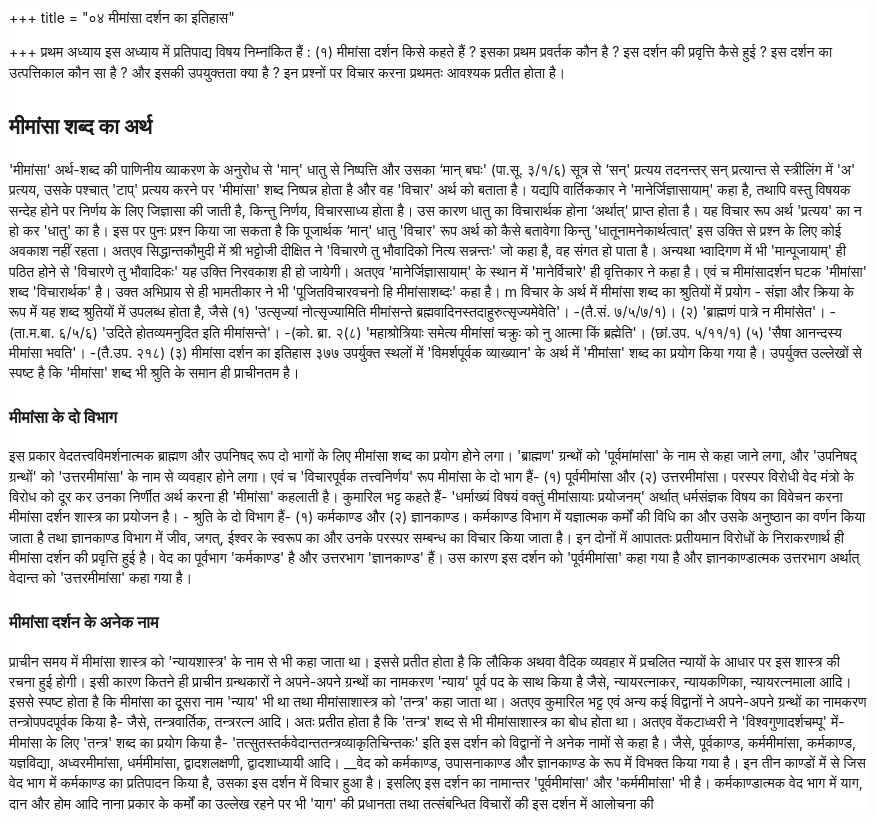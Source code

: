 +++
title = "०४ मीमांसा दर्शन का इतिहास"

+++
प्रथम अध्याय
इस अध्याय में प्रतिपाद्य विषय निम्नांकित हैं :
(१) मीमांसा दर्शन किसे कहते हैं ? इसका प्रथम प्रवर्तक कौन है ? इस दर्शन की प्रवृत्ति कैसे हुई ? इस दर्शन का उत्पत्तिकाल कौन सा है ? और इसकी उपयुक्तता क्या है ? इन प्रश्नों पर विचार करना प्रथमतः आवश्यक प्रतीत होता है।
## मीमांसा शब्द का अर्थ
'मीमांसा' अर्थ-शब्द की पाणिनीय व्याकरण के अनुरोध से 'मान्' धातु से निष्पत्ति और उसका ‘मान् बघः' (पा.सू. ३/१/६) सूत्र से ‘सन्' प्रत्यय तदनन्तर् सन् प्रत्यान्त से स्त्रीलिंग में 'अ' प्रत्यय, उसके पश्चात् 'टाप्' प्रत्यय करने पर 'मीमांसा' शब्द निष्पन्न होता है और वह 'विचार' अर्थ को बताता है। यद्यपि वार्तिककार ने 'मानेर्जिज्ञासायाम्' कहा है, तथापि वस्तु विषयक सन्देह होने पर निर्णय के लिए जिज्ञासा की जाती है, किन्तु निर्णय, विचारसाध्य होता है। उस कारण धातु का विचारार्थक होना ‘अर्थात्' प्राप्त होता है। यह विचार रूप अर्थ 'प्रत्यय' का न हो कर 'धातु' का है। इस पर पुनः प्रश्न किया जा सकता है कि पूजार्थक ‘मान्' धातु 'विचार' रूप अर्थ को कैसे बतावेगा किन्तु 'धातूनामनेकार्थत्वात्' इस उक्ति से प्रश्न के लिए कोई अवकाश नहीं रहता। अतएव सिद्धान्तकौमुदी में श्री भट्टोजी दीक्षित ने 'विचारणे तु भौवादिको नित्य सन्नन्तः' जो कहा है, वह संगत हो पाता है। अन्यथा भ्वादिगण में भी 'मान्पूजायाम्' ही पठित होने से 'विचारणे तु भौवादिकः' यह उक्ति निरवकाश ही हो जायेगी। अतएव 'मानेर्जिज्ञासायाम्' के स्थान में 'मानेर्विचारे' ही वृत्तिकार ने कहा है। एवं च मीमांसादर्शन घटक 'मीमांसा' शब्द 'विचारार्थक' है। उक्त अभिप्राय से ही भामतीकार ने भी 'पूजितविचारवचनो हि मीमांसाशब्दः' कहा है। m विचार के अर्थ में मीमांसा शब्द का श्रुतियों में प्रयोग - संज्ञा और क्रिया के रूप में यह शब्द श्रुतियों में उपलब्ध होता है, जैसे (१) 'उत्सृज्यां नोत्सृज्यामिति मीमांसन्ते ब्रह्मवादिनस्तदाहुरुत्सृज्यमेवेति'।
-(तै.सं. ७/५/७/१)। (२) 'ब्राह्मणं पात्रे न मीमांसेत'। -(ता.म.बा. ६/५/६)
'उदिते होतव्यमनुदित इति मीमांसन्ते'। -(को. ब्रा. २(८) 'महाश्रोत्रियाः समेत्य मीमांसां चक्रुः को नु आत्मा किं ब्रह्मेति'।
(छां.उप. ५/११/१) (५) 'सैषा आनन्दस्य मीमांसा भवति'। -(तै.उप. २१८)
(३)
मीमांसा दर्शन का इतिहास
३७७ उपर्युक्त स्थलों में 'विमर्शपूर्वक व्याख्यान' के अर्थ में 'मीमांसा' शब्द का प्रयोग किया गया है। उपर्युक्त उल्लेखों से स्पष्ट है कि 'मीमांसा' शब्द भी श्रुति के समान ही प्राचीनतम है।
###  मीमांसा के दो विभाग  
इस प्रकार वेदतत्त्वविमर्शनात्मक ब्राह्मण और उपनिषद् रूप दो भागों के लिए मीमांसा शब्द का प्रयोग होने लगा। 'ब्राह्मण' ग्रन्थों को 'पूर्वमांमांसा' के नाम से कहा जाने लगा, और 'उपनिषद् ग्रन्थों' को 'उत्तरमीमांसा' के नाम से व्यवहार होने लगा। एवं च 'विचारपूर्वक तत्त्वनिर्णय' रूप मीमांसा के दो भाग हैं- (१) पूर्वमीमांसा
और (२) उत्तरमीमांसा। परस्पर विरोधी वेद मंत्रो के विरोध को दूर कर उनका निर्णीत अर्थ करना ही 'मीमांसा' कहलाती है। कुमारिल भट्ट कहते हैं- 'धर्माख्यं विषयं वक्तुं मीमांसायाः प्रयोजनम्' अर्थात् धर्मसंज्ञक विषय का विवेचन करना मीमांसा दर्शन शास्त्र का प्रयोजन है। - श्रुति के दो विभाग हैं- (१) कर्मकाण्ड और (२) ज्ञानकाण्ड। कर्मकाण्ड विभाग में यज्ञात्मक कर्मों की विधि का और उसके अनुष्ठान का वर्णन किया जाता है तथा ज्ञानकाण्ड विभाग में जीव, जगत्, ईश्वर के स्वरूप का और उनके परस्पर सम्बन्ध का विचार किया जाता है। इन दोनों में आपाततः प्रतीयमान विरोधों के निराकरणार्थ ही मीमांसा दर्शन की प्रवृत्ति हुई है। वेद का पूर्वभाग 'कर्मकाण्ड' है और उत्तरभाग 'ज्ञानकाण्ड' हैं। उस कारण इस दर्शन को 'पूर्वमीमांसा' कहा गया है और ज्ञानकाण्डात्मक उत्तरभाग अर्थात् वेदान्त को 'उत्तरमीमांसा' कहा गया है।
### मीमांसा दर्शन के अनेक नाम  
प्राचीन समय में मीमांसा शास्त्र को 'न्यायशास्त्र' के नाम से भी कहा जाता था। इससे प्रतीत होता है कि लौकिक अथवा वैदिक व्यवहार में प्रचलित न्यायों के आधार पर इस शास्त्र की रचना हुई होगी। इसी कारण कितने ही प्राचीन ग्रन्थकारों ने अपने-अपने ग्रन्थों का नामकरण 'न्याय' पूर्व पद के साथ किया है जैसे, न्यायरत्नाकर, न्यायकणिका, न्यायरत्नमाला आदि। इससे स्पष्ट होता है कि मीमांसा का दूसरा नाम 'न्याय' भी था तथा मीमांसाशास्त्र को 'तन्त्र' कहा जाता था। अतएव कुमारिल भट्ट एवं अन्य कई विद्वानों ने अपने-अपने ग्रन्थों का नामकरण तन्त्रोपपदपूर्वक किया है- जैसे, तन्त्रवार्तिक, तन्त्ररत्न आदि। अतः प्रतीत होता है कि 'तन्त्र' शब्द से भी मीमांसाशास्त्र का बोध होता था। अतएव वेंकटाध्वरी ने 'विश्वगुणादर्शचम्पू' में- मीमांसा के लिए 'तन्त्र' शब्द का प्रयोग किया है- 'तत्सुतस्तर्कवेदान्ततन्त्रव्याकृतिचिन्तकः' इति इस दर्शन को विद्वानों ने अनेक नामों से कहा है। जैसे, पूर्वकाण्ड, कर्ममीमांसा, कर्मकाण्ड, यज्ञविद्या, अध्वरमीमांसा, धर्ममीमांसा, द्वादशलक्षणी, द्वादशाध्यायी आदि।
__वेद को कर्मकाण्ड, उपासनाकाण्ड और ज्ञानकाण्ड के रूप में विभक्त किया गया है। इन तीन काण्डों में से जिस वेद भाग में कर्मकाण्ड का प्रतिपादन किया है, उसका इस दर्शन में विचार हुआ है। इसलिए इस दर्शन का नामान्तर 'पूर्वमीमांसा' और 'कर्ममीमांसा' भी है। कर्मकाण्डात्मक वेद भाग में याग, दान और होम आदि नाना प्रकार के कर्मों का उल्लेख रहने पर भी 'याग' की प्रधानता तथा तत्संबन्धित विचारों की इस दर्शन में आलोचना की